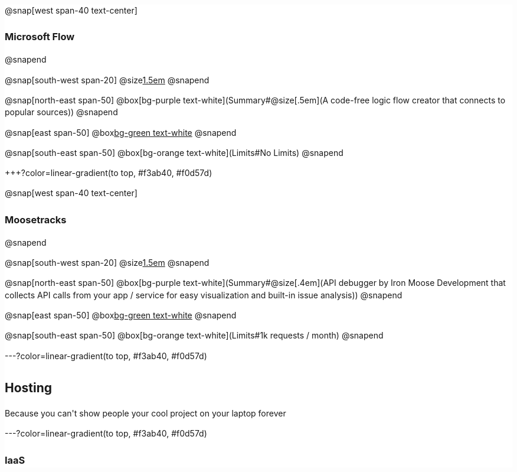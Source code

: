 @snap[west span-40 text-center]
### Microsoft Flow
@snapend

@snap[south-west span-20]
@size[1.5em](@color[green](@fa[line-chart]))
@snapend

@snap[north-east span-50]
@box[bg-purple text-white](Summary#@size[.5em](A code-free logic flow creator that connects to popular sources))
@snapend

@snap[east span-50]
@box[bg-green text-white](Price#Free)
@snapend

@snap[south-east span-50]
@box[bg-orange text-white](Limits#No Limits)
@snapend



+++?color=linear-gradient(to top, #f3ab40, #f0d57d)

@snap[west span-40 text-center]
### Moosetracks
@snapend

@snap[south-west span-20]
@size[1.5em](@color[green](@fa[line-chart]))
@snapend

@snap[north-east span-50]
@box[bg-purple text-white](Summary#@size[.4em](API debugger by Iron Moose Development that collects API calls from your app / service for easy visualization and built-in issue analysis))
@snapend

@snap[east span-50]
@box[bg-green text-white](Price#Free)
@snapend

@snap[south-east span-50]
@box[bg-orange text-white](Limits#1k requests / month)
@snapend


---?color=linear-gradient(to top, #f3ab40, #f0d57d)

## Hosting

Because you can't show people your cool project on your laptop forever

---?color=linear-gradient(to top, #f3ab40, #f0d57d)

### IaaS
